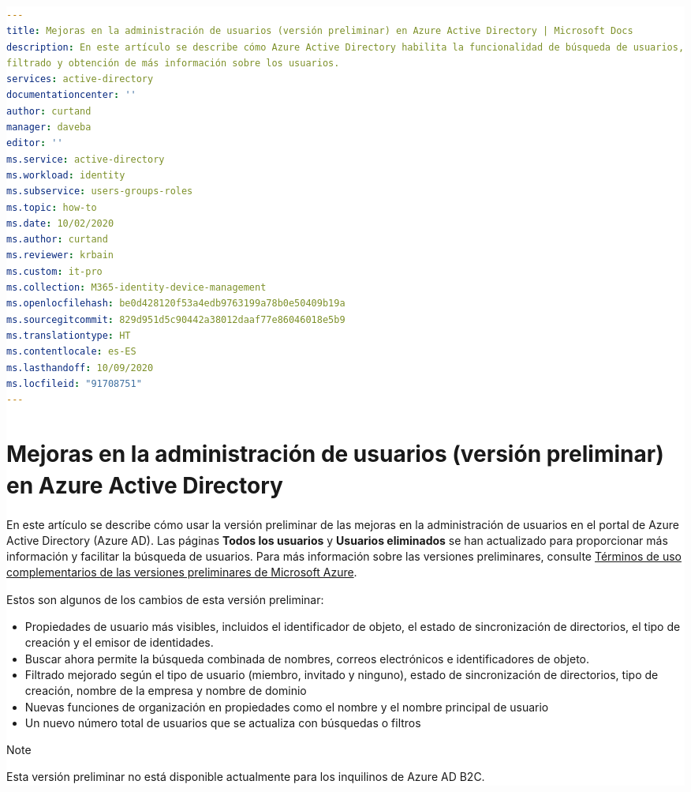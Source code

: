```yaml
---
title: Mejoras en la administración de usuarios (versión preliminar) en Azure Active Directory | Microsoft Docs
description: En este artículo se describe cómo Azure Active Directory habilita la funcionalidad de búsqueda de usuarios, filtrado y obtención de más información sobre los usuarios.
services: active-directory
documentationcenter: ''
author: curtand
manager: daveba
editor: ''
ms.service: active-directory
ms.workload: identity
ms.subservice: users-groups-roles
ms.topic: how-to
ms.date: 10/02/2020
ms.author: curtand
ms.reviewer: krbain
ms.custom: it-pro
ms.collection: M365-identity-device-management
ms.openlocfilehash: be0d428120f53a4edb9763199a78b0e50409b19a
ms.sourcegitcommit: 829d951d5c90442a38012daaf77e86046018e5b9
ms.translationtype: HT
ms.contentlocale: es-ES
ms.lasthandoff: 10/09/2020
ms.locfileid: "91708751"
---
```

# <a name="user-management-enhancements-preview-in-azure-active-directory"></a>Mejoras en la administración de usuarios (versión preliminar) en Azure Active Directory

En este artículo se describe cómo usar la versión preliminar de las mejoras en la administración de usuarios en el portal de Azure Active Directory (Azure AD). Las páginas **Todos los usuarios** y **Usuarios eliminados** se han actualizado para proporcionar más información y facilitar la búsqueda de usuarios. Para más información sobre las versiones preliminares, consulte [Términos de uso complementarios de las versiones preliminares de Microsoft Azure](https://azure.microsoft.com/support/legal/preview-supplemental-terms/).

Estos son algunos de los cambios de esta versión preliminar:

- Propiedades de usuario más visibles, incluidos el identificador de objeto, el estado de sincronización de directorios, el tipo de creación y el emisor de identidades.
- Buscar ahora permite la búsqueda combinada de nombres, correos electrónicos e identificadores de objeto.
- Filtrado mejorado según el tipo de usuario (miembro, invitado y ninguno), estado de sincronización de directorios, tipo de creación, nombre de la empresa y nombre de dominio
- Nuevas funciones de organización en propiedades como el nombre y el nombre principal de usuario
- Un nuevo número total de usuarios que se actualiza con búsquedas o filtros

> [!NOTE]
> Esta versión preliminar no está disponible actualmente para los inquilinos de Azure AD B2C.
